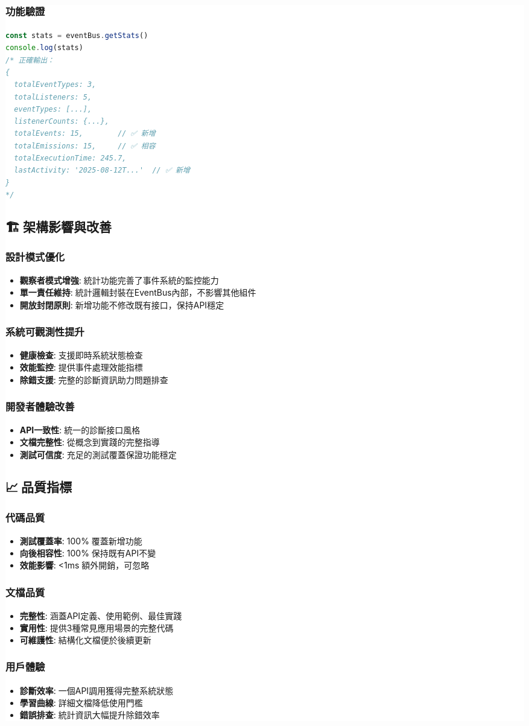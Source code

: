 ### 功能驗證
```javascript
const stats = eventBus.getStats()
console.log(stats)
/* 正確輸出：
{
  totalEventTypes: 3,
  totalListeners: 5,
  eventTypes: [...],
  listenerCounts: {...},
  totalEvents: 15,        // ✅ 新增
  totalEmissions: 15,     // ✅ 相容
  totalExecutionTime: 245.7,
  lastActivity: '2025-08-12T...'  // ✅ 新增
}
*/
```

## 🏗 架構影響與改善

### 設計模式優化
- **觀察者模式增強**: 統計功能完善了事件系統的監控能力
- **單一責任維持**: 統計邏輯封裝在EventBus內部，不影響其他組件
- **開放封閉原則**: 新增功能不修改既有接口，保持API穩定

### 系統可觀測性提升
- **健康檢查**: 支援即時系統狀態檢查
- **效能監控**: 提供事件處理效能指標
- **除錯支援**: 完整的診斷資訊助力問題排查

### 開發者體驗改善
- **API一致性**: 統一的診斷接口風格
- **文檔完整性**: 從概念到實踐的完整指導
- **測試可信度**: 充足的測試覆蓋保證功能穩定

## 📈 品質指標

### 代碼品質
- **測試覆蓋率**: 100% 覆蓋新增功能
- **向後相容性**: 100% 保持既有API不變
- **效能影響**: <1ms 額外開銷，可忽略

### 文檔品質
- **完整性**: 涵蓋API定義、使用範例、最佳實踐
- **實用性**: 提供3種常見應用場景的完整代碼
- **可維護性**: 結構化文檔便於後續更新

### 用戶體驗
- **診斷效率**: 一個API調用獲得完整系統狀態
- **學習曲線**: 詳細文檔降低使用門檻
- **錯誤排查**: 統計資訊大幅提升除錯效率
